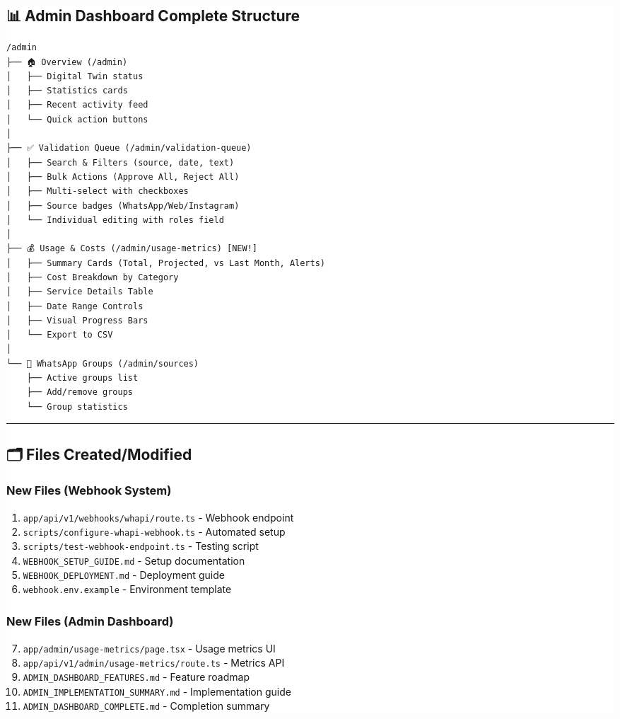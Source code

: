 
## 📊 Admin Dashboard Complete Structure

```
/admin
├── 🏠 Overview (/admin)
│   ├── Digital Twin status
│   ├── Statistics cards
│   ├── Recent activity feed
│   └── Quick action buttons
│
├── ✅ Validation Queue (/admin/validation-queue)
│   ├── Search & Filters (source, date, text)
│   ├── Bulk Actions (Approve All, Reject All)
│   ├── Multi-select with checkboxes
│   ├── Source badges (WhatsApp/Web/Instagram)
│   └── Individual editing with roles field
│
├── 💰 Usage & Costs (/admin/usage-metrics) [NEW!]
│   ├── Summary Cards (Total, Projected, vs Last Month, Alerts)
│   ├── Cost Breakdown by Category
│   ├── Service Details Table
│   ├── Date Range Controls
│   ├── Visual Progress Bars
│   └── Export to CSV
│
└── 📱 WhatsApp Groups (/admin/sources)
    ├── Active groups list
    ├── Add/remove groups
    └── Group statistics
```

---

## 🗂️ Files Created/Modified

### New Files (Webhook System)

1. `app/api/v1/webhooks/whapi/route.ts` - Webhook endpoint
2. `scripts/configure-whapi-webhook.ts` - Automated setup
3. `scripts/test-webhook-endpoint.ts` - Testing script
4. `WEBHOOK_SETUP_GUIDE.md` - Setup documentation
5. `WEBHOOK_DEPLOYMENT.md` - Deployment guide
6. `webhook.env.example` - Environment template

### New Files (Admin Dashboard)

7. `app/admin/usage-metrics/page.tsx` - Usage metrics UI
8. `app/api/v1/admin/usage-metrics/route.ts` - Metrics API
9. `ADMIN_DASHBOARD_FEATURES.md` - Feature roadmap
10. `ADMIN_IMPLEMENTATION_SUMMARY.md` - Implementation guide
11. `ADMIN_DASHBOARD_COMPLETE.md` - Completion summary
